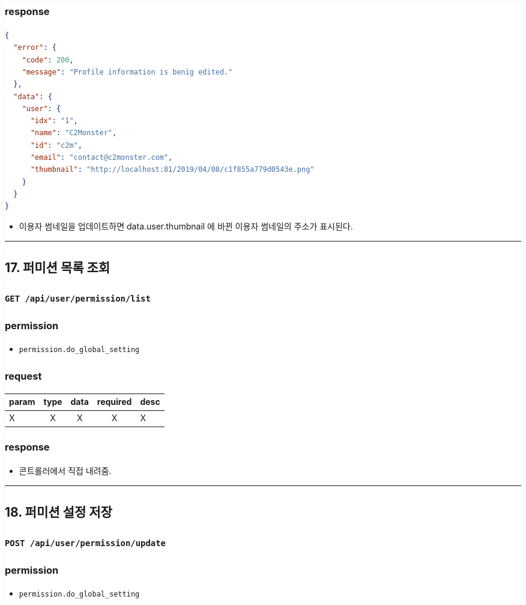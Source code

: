 ### response

```json
{
  "error": {
    "code": 200,
    "message": "Profile information is benig edited."
  },
  "data": {
    "user": {
      "idx": "1",
      "name": "C2Monster",
      "id": "c2m",
      "email": "contact@c2monster.com",
      "thumbnail": "http://localhost:81/2019/04/08/c1f855a779d0543e.png"
    }
  }
}
```

- 이용자 썸네일을 업데이트하면 data.user.thumbnail 에 바뀐 이용자 썸네일의 주소가 표시된다.

---

## 17. 퍼미션 목록 조회 <a id="user-permission-list"></a>

### `GET /api/user/permission/list`

### permission

- `permission.do_global_setting`

### request

| param | type | data | required | desc |
| ----- | :--: | :--: | :------: | ---- |
| X     |  X   |  X   |    X     | X    |

### response

- 콘트롤러에서 직접 내려줌.

---

## 18. 퍼미션 설정 저장 <a id="user-permission-update"></a>

### `POST /api/user/permission/update`

### permission

- `permission.do_global_setting`
